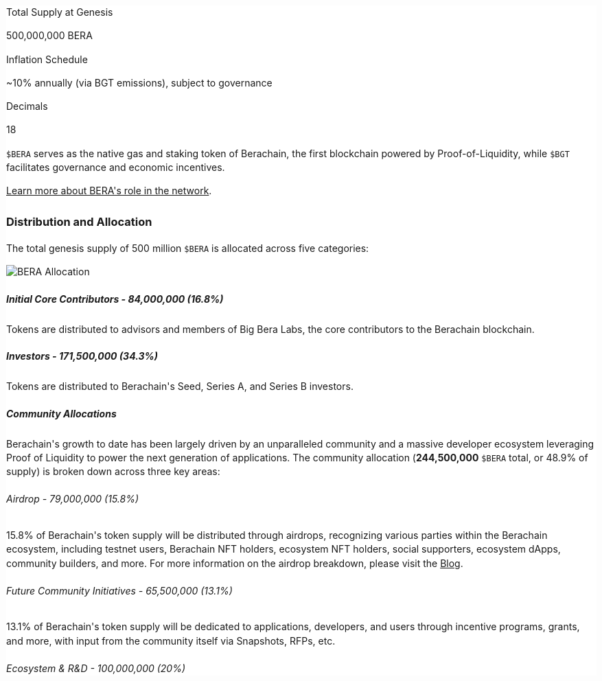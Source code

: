 Total Supply at Genesis

500,000,000 BERA

Inflation Schedule

~10% annually (via BGT emissions), subject to governance

Decimals

18

`$BERA` serves as the native gas and staking token of Berachain, the first blockchain powered by Proof-of-Liquidity, while `$BGT` facilitates governance and economic incentives.

[Learn more about BERA's role in the network](/learn/pol/tokens/bera).

### Distribution and Allocation [​](#distribution-and-allocation)

The total genesis supply of 500 million `$BERA` is allocated across five categories:

![BERA Allocation](/assets/bera-allocation.png)

##### Initial Core Contributors - 84,000,000 (16.8%) [​](#initial-core-contributors-84-000-000-16-8)

Tokens are distributed to advisors and members of Big Bera Labs, the core contributors to the Berachain blockchain.

##### Investors - 171,500,000 (34.3%) [​](#investors-171-500-000-34-3)

Tokens are distributed to Berachain's Seed, Series A, and Series B investors.

##### Community Allocations [​](#community-allocations)

Berachain's growth to date has been largely driven by an unparalleled community and a massive developer ecosystem leveraging Proof of Liquidity to power the next generation of applications. The community allocation (**244,500,000** `$BERA` total, or 48.9% of supply) is broken down across three key areas:

###### Airdrop - 79,000,000 (15.8%) [​](#airdrop-79-000-000-15-8)

15.8% of Berachain's token supply will be distributed through airdrops, recognizing various parties within the Berachain ecosystem, including testnet users, Berachain NFT holders, ecosystem NFT holders, social supporters, ecosystem dApps, community builders, and more. For more information on the airdrop breakdown, please visit the [Blog](https://blog.berachain.com/blog/berachain-airdrop-overview).

###### Future Community Initiatives - 65,500,000 (13.1%) [​](#future-community-initiatives-65-500-000-13-1)

13.1% of Berachain's token supply will be dedicated to applications, developers, and users through incentive programs, grants, and more, with input from the community itself via Snapshots, RFPs, etc.

###### Ecosystem & R&D - 100,000,000 (20%) [​](#ecosystem-r-d-100-000-000-20)
